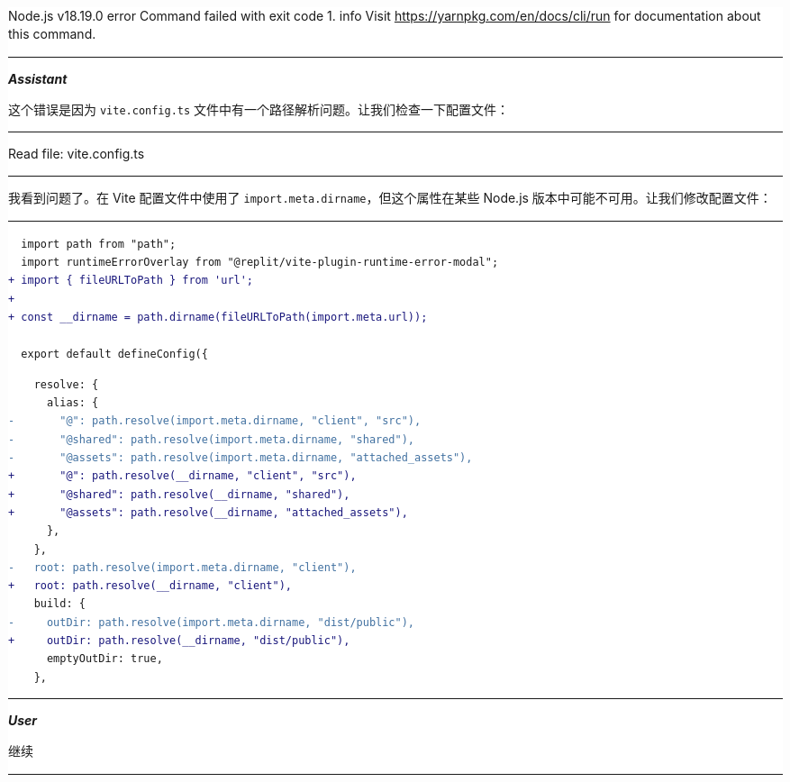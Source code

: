Node.js v18.19.0
error Command failed with exit code 1.
info Visit https://yarnpkg.com/en/docs/cli/run for documentation about this command.


---

_**Assistant**_

这个错误是因为 `vite.config.ts` 文件中有一个路径解析问题。让我们检查一下配置文件：


---

Read file: vite.config.ts

---

我看到问题了。在 Vite 配置文件中使用了 `import.meta.dirname`，但这个属性在某些 Node.js 版本中可能不可用。让我们修改配置文件：


---

```diff
  import path from "path";
  import runtimeErrorOverlay from "@replit/vite-plugin-runtime-error-modal";
+ import { fileURLToPath } from 'url';
+ 
+ const __dirname = path.dirname(fileURLToPath(import.meta.url));
  
  export default defineConfig({
```

```diff
    resolve: {
      alias: {
-       "@": path.resolve(import.meta.dirname, "client", "src"),
-       "@shared": path.resolve(import.meta.dirname, "shared"),
-       "@assets": path.resolve(import.meta.dirname, "attached_assets"),
+       "@": path.resolve(__dirname, "client", "src"),
+       "@shared": path.resolve(__dirname, "shared"),
+       "@assets": path.resolve(__dirname, "attached_assets"),
      },
    },
-   root: path.resolve(import.meta.dirname, "client"),
+   root: path.resolve(__dirname, "client"),
    build: {
-     outDir: path.resolve(import.meta.dirname, "dist/public"),
+     outDir: path.resolve(__dirname, "dist/public"),
      emptyOutDir: true,
    },
```

---

_**User**_

继续

---